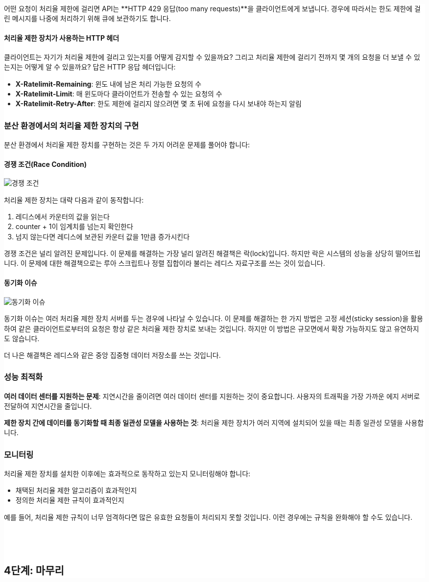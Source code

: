 어떤 요청이 처리율 제한에 걸리면 API는 **HTTP 429 응답(too many requests)**을 클라이언트에게 보냅니다. 경우에 따라서는 한도 제한에 걸린 메시지를 나중에 처리하기 위해 큐에 보관하기도 합니다.

#### 처리율 제한 장치가 사용하는 HTTP 헤더

클라이언트는 자기가 처리율 제한에 걸리고 있는지를 어떻게 감지할 수 있을까요? 그리고 처리율 제한에 걸리기 전까지 몇 개의 요청을 더 보낼 수 있는지는 어떻게 알 수 있을까요? 답은 HTTP 응답 헤더입니다:

- **X-Ratelimit-Remaining**: 윈도 내에 남은 처리 가능한 요청의 수
- **X-Ratelimit-Limit**: 매 윈도마다 클라이언트가 전송할 수 있는 요청의 수  
- **X-Ratelimit-Retry-After**: 한도 제한에 걸리지 않으려면 몇 초 뒤에 요청을 다시 보내야 하는지 알림

### 분산 환경에서의 처리율 제한 장치의 구현

분산 환경에서 처리율 제한 장치를 구현하는 것은 두 가지 어려운 문제를 풀어야 합니다:

#### 경쟁 조건(Race Condition)

![경쟁 조건](./diagram-7.webp)

처리율 제한 장치는 대략 다음과 같이 동작합니다:
1. 레디스에서 카운터의 값을 읽는다
2. counter + 1이 임계치를 넘는지 확인한다  
3. 넘지 않는다면 레디스에 보관된 카운터 값을 1만큼 증가시킨다

경쟁 조건은 널리 알려진 문제입니다. 이 문제를 해결하는 가장 널리 알려진 해결책은 락(lock)입니다. 하지만 락은 시스템의 성능을 상당히 떨어뜨립니다. 이 문제에 대한 해결책으로는 루아 스크립트나 정렬 집합이라 불리는 레디스 자료구조를 쓰는 것이 있습니다.

#### 동기화 이슈

![동기화 이슈](./diagram-8.webp)

동기화 이슈는 여러 처리율 제한 장치 서버를 두는 경우에 나타날 수 있습니다. 이 문제를 해결하는 한 가지 방법은 고정 세션(sticky session)을 활용하여 같은 클라이언트로부터의 요청은 항상 같은 처리율 제한 장치로 보내는 것입니다. 하지만 이 방법은 규모면에서 확장 가능하지도 않고 유연하지도 않습니다.

더 나은 해결책은 레디스와 같은 중앙 집중형 데이터 저장소를 쓰는 것입니다.

### 성능 최적화

**여러 데이터 센터를 지원하는 문제**: 지연시간을 줄이려면 여러 데이터 센터를 지원하는 것이 중요합니다. 사용자의 트래픽을 가장 가까운 에지 서버로 전달하여 지연시간을 줄입니다.

**제한 장치 간에 데이터를 동기화할 때 최종 일관성 모델을 사용하는 것**: 처리율 제한 장치가 여러 지역에 설치되어 있을 때는 최종 일관성 모델을 사용합니다.

### 모니터링

처리율 제한 장치를 설치한 이후에는 효과적으로 동작하고 있는지 모니터링해야 합니다:

- 채택된 처리율 제한 알고리즘이 효과적인지
- 정의한 처리율 제한 규칙이 효과적인지

예를 들어, 처리율 제한 규칙이 너무 엄격하다면 많은 유효한 요청들이 처리되지 못할 것입니다. 이런 경우에는 규칙을 완화해야 할 수도 있습니다.


<br></br>

## 4단계: 마무리
